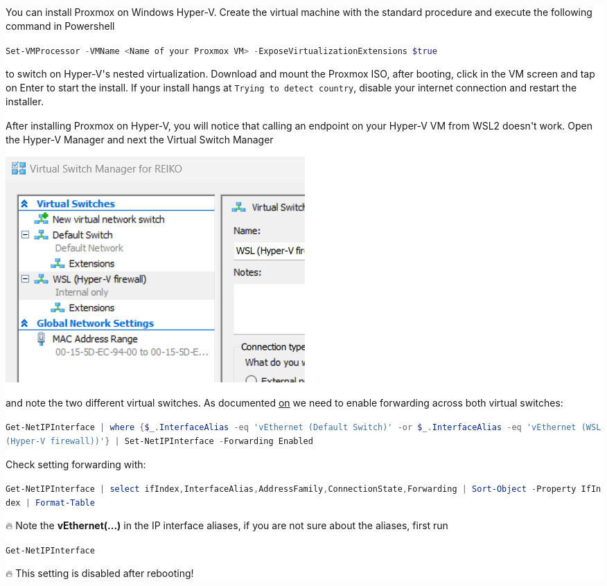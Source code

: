 You can install Proxmox on Windows Hyper-V. Create the virtual machine with the standard procedure and execute the following command in Powershell

```Powershell
Set-VMProcessor -VMName <Name of your Proxmox VM> -ExposeVirtualizationExtensions $true
``` 

to switch on Hyper-V's nested virtualization. Download and mount the Proxmox ISO, after booting, click in the VM screen and tap on Enter to start the install. If your install hangs at `Trying to detect country`, disable your internet connection and restart the installer.  

After installing Proxmox on Hyper-V, you will notice that calling an endpoint on your Hyper-V VM from WSL2 doesn't work. Open the Hyper-V Manager and next the Virtual Switch Manager

![Switches](./wsl_hypervvm_switches.png)

and note the two different virtual switches. As documented [on](https://techcommunity.microsoft.com/t5/itops-talk-blog/windows-subsystem-for-linux-2-addressing-traffic-routing-issues/ba-p/1764074) we need to enable forwarding across both virtual switches:

```Powershell
Get-NetIPInterface | where {$_.InterfaceAlias -eq 'vEthernet (Default Switch)' -or $_.InterfaceAlias -eq 'vEthernet (WSL (Hyper-V firewall))'} | Set-NetIPInterface -Forwarding Enabled
```

Check setting forwarding with:

```Powershell
Get-NetIPInterface | select ifIndex,InterfaceAlias,AddressFamily,ConnectionState,Forwarding | Sort-Object -Property IfIndex | Format-Table
```

:fire: Note the **vEthernet(...)** in the IP interface aliases, if you are not sure about the aliases, first run

```Powershell
Get-NetIPInterface
```

:fire: This setting is disabled after rebooting!
